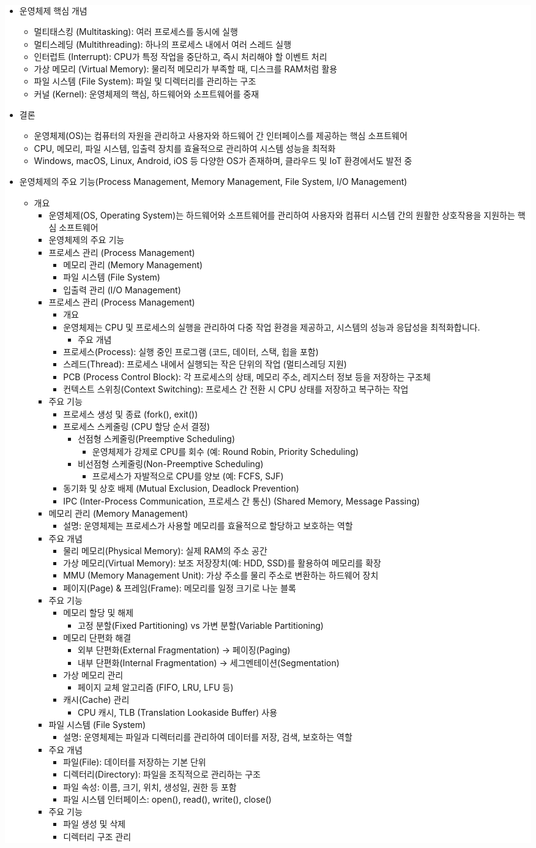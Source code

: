   - 운영체제 핵심 개념
    - 멀티태스킹 (Multitasking): 여러 프로세스를 동시에 실행
    - 멀티스레딩 (Multithreading): 하나의 프로세스 내에서 여러 스레드 실행
    - 인터럽트 (Interrupt): CPU가 특정 작업을 중단하고, 즉시 처리해야 할 이벤트 처리
    - 가상 메모리 (Virtual Memory): 물리적 메모리가 부족할 때, 디스크를 RAM처럼 활용
    - 파일 시스템 (File System): 파일 및 디렉터리를 관리하는 구조
    - 커널 (Kernel): 운영체제의 핵심, 하드웨어와 소프트웨어를 중재
  - 결론
    - 운영체제(OS)는 컴퓨터의 자원을 관리하고 사용자와 하드웨어 간 인터페이스를 제공하는 핵심 소프트웨어
    - CPU, 메모리, 파일 시스템, 입출력 장치를 효율적으로 관리하여 시스템 성능을 최적화
    - Windows, macOS, Linux, Android, iOS 등 다양한 OS가 존재하며, 클라우드 및 IoT 환경에서도 발전 중

- 운영체제의 주요 기능(Process Management, Memory Management, File System, I/O Management)
  - 개요
    - 운영체제(OS, Operating System)는 하드웨어와 소프트웨어를 관리하여 사용자와 컴퓨터 시스템 간의 원활한 상호작용을 지원하는 핵심 소프트웨어
    - 운영체제의 주요 기능
    - 프로세스 관리 (Process Management)
      - 메모리 관리 (Memory Management)
      - 파일 시스템 (File System)
      - 입출력 관리 (I/O Management)
    - 프로세스 관리 (Process Management)
      - 개요
      - 운영체제는 CPU 및 프로세스의 실행을 관리하여 다중 작업 환경을 제공하고, 시스템의 성능과 응답성을 최적화합니다.
        - 주요 개념
      - 프로세스(Process): 실행 중인 프로그램 (코드, 데이터, 스택, 힙을 포함)
      - 스레드(Thread): 프로세스 내에서 실행되는 작은 단위의 작업 (멀티스레딩 지원)
      - PCB (Process Control Block): 각 프로세스의 상태, 메모리 주소, 레지스터 정보 등을 저장하는 구조체
      - 컨텍스트 스위칭(Context Switching): 프로세스 간 전환 시 CPU 상태를 저장하고 복구하는 작업
    - 주요 기능
      - 프로세스 생성 및 종료 (fork(), exit())
      - 프로세스 스케줄링 (CPU 할당 순서 결정)
        - 선점형 스케줄링(Preemptive Scheduling)
          - 운영체제가 강제로 CPU를 회수 (예: Round Robin, Priority Scheduling)
        - 비선점형 스케줄링(Non-Preemptive Scheduling)
          - 프로세스가 자발적으로 CPU를 양보 (예: FCFS, SJF)
      - 동기화 및 상호 배제 (Mutual Exclusion, Deadlock Prevention)
      - IPC (Inter-Process Communication, 프로세스 간 통신) (Shared Memory, Message Passing)
    - 메모리 관리 (Memory Management)
      - 설명: 운영체제는 프로세스가 사용할 메모리를 효율적으로 할당하고 보호하는 역할
    - 주요 개념
      - 물리 메모리(Physical Memory): 실제 RAM의 주소 공간
      - 가상 메모리(Virtual Memory): 보조 저장장치(예: HDD, SSD)를 활용하여 메모리를 확장
      - MMU (Memory Management Unit): 가상 주소를 물리 주소로 변환하는 하드웨어 장치
      - 페이지(Page) & 프레임(Frame): 메모리를 일정 크기로 나눈 블록
    - 주요 기능
      - 메모리 할당 및 해제
        - 고정 분할(Fixed Partitioning) vs 가변 분할(Variable Partitioning)
      - 메모리 단편화 해결
        - 외부 단편화(External Fragmentation) → 페이징(Paging)
        - 내부 단편화(Internal Fragmentation) → 세그멘테이션(Segmentation)
      - 가상 메모리 관리
        - 페이지 교체 알고리즘 (FIFO, LRU, LFU 등)
      - 캐시(Cache) 관리
        - CPU 캐시, TLB (Translation Lookaside Buffer) 사용
    - 파일 시스템 (File System)
      - 설명: 운영체제는 파일과 디렉터리를 관리하여 데이터를 저장, 검색, 보호하는 역할
    - 주요 개념
      - 파일(File): 데이터를 저장하는 기본 단위
      - 디렉터리(Directory): 파일을 조직적으로 관리하는 구조
      - 파일 속성: 이름, 크기, 위치, 생성일, 권한 등 포함
      - 파일 시스템 인터페이스: open(), read(), write(), close()
    - 주요 기능
      - 파일 생성 및 삭제
      - 디렉터리 구조 관리